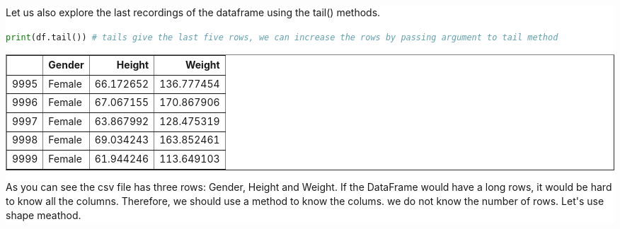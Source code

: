 Let us also explore the last recordings of the dataframe using the tail() methods.

```python
print(df.tail()) # tails give the last five rows, we can increase the rows by passing argument to tail method
```

<table border="1" class="dataframe">
  <thead>
    <tr style="text-align: right;">
      <th></th>
      <th>Gender</th>
      <th>Height</th>
      <th>Weight</th>
    </tr>
  </thead>
  <tbody>
    <tr>
      <td>9995</td>
      <td>Female</td>
      <td>66.172652</td>
      <td>136.777454</td>
    </tr>
    <tr>
      <td>9996</td>
      <td>Female</td>
      <td>67.067155</td>
      <td>170.867906</td>
    </tr>
    <tr>
      <td>9997</td>
      <td>Female</td>
      <td>63.867992</td>
      <td>128.475319</td>
    </tr>
    <tr>
      <td>9998</td>
      <td>Female</td>
      <td>69.034243</td>
      <td>163.852461</td>
    </tr>
    <tr>
      <td>9999</td>
      <td>Female</td>
      <td>61.944246</td>
      <td>113.649103</td>
    </tr>
  </tbody>
</table>

As you can see the csv file has three rows: Gender, Height and Weight. If the DataFrame would have a long rows, it would be hard to know all the columns. Therefore, we should use a method to know the colums.  we do not know the number of rows. Let's use shape meathod.
